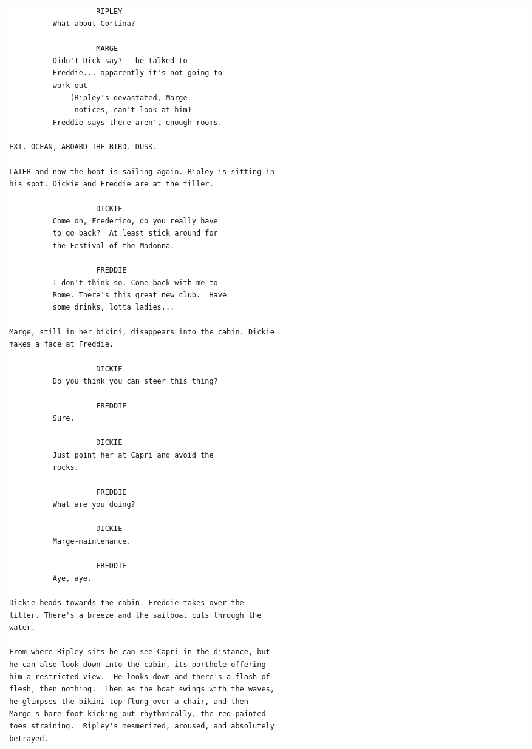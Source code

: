                          RIPLEY
               What about Cortina?

                         MARGE
               Didn't Dick say? - he talked to
               Freddie... apparently it's not going to
               work out -
                   (Ripley's devastated, Marge
                    notices, can't look at him)
               Freddie says there aren't enough rooms.

     EXT. OCEAN, ABOARD THE BIRD. DUSK.

     LATER and now the boat is sailing again. Ripley is sitting in
     his spot. Dickie and Freddie are at the tiller.

                         DICKIE
               Come on, Frederico, do you really have
               to go back?  At least stick around for
               the Festival of the Madonna.

                         FREDDIE
               I don't think so. Come back with me to
               Rome. There's this great new club.  Have
               some drinks, lotta ladies...

     Marge, still in her bikini, disappears into the cabin. Dickie
     makes a face at Freddie.

                         DICKIE
               Do you think you can steer this thing?

                         FREDDIE
               Sure.

                         DICKIE
               Just point her at Capri and avoid the
               rocks.

                         FREDDIE
               What are you doing?

                         DICKIE
               Marge-maintenance.

                         FREDDIE
               Aye, aye.

     Dickie heads towards the cabin. Freddie takes over the
     tiller. There's a breeze and the sailboat cuts through the
     water.

     From where Ripley sits he can see Capri in the distance, but
     he can also look down into the cabin, its porthole offering
     him a restricted view.  He looks down and there's a flash of
     flesh, then nothing.  Then as the boat swings with the waves,
     he glimpses the bikini top flung over a chair, and then
     Marge's bare foot kicking out rhythmically, the red-painted
     toes straining.  Ripley's mesmerized, aroused, and absolutely
     betrayed.
